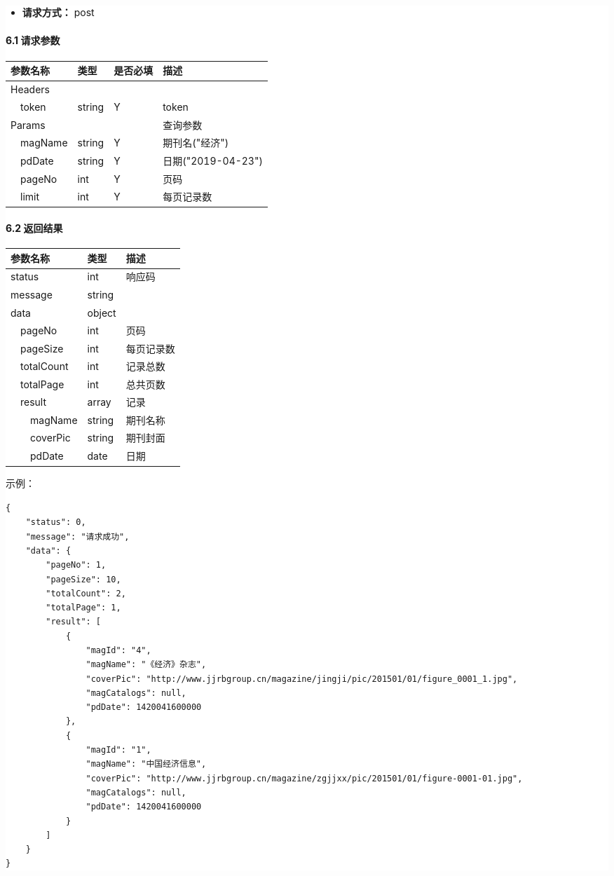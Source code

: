                     
- **请求方式：** post

#### 6.1 请求参数
  
参数名称					|类型		|是否必填	|描述  
:----						|:---		|:------	|:---	
Headers						|&nbsp;		|			|
&emsp;token 				|string		|Y			|token
Params						|&nbsp;		|			|查询参数
&emsp;magName 				|string		|Y			|期刊名("经济")
&emsp;pdDate 				|string		|Y			|日期("2019-04-23")
&emsp;pageNo 				|int		|Y			|页码
&emsp;limit 				|int		|Y			|每页记录数


#### 6.2 返回结果

参数名称						|类型			|描述  
:----						|:---			|:---	
status						|int			|响应码
message						|string			|&nbsp;
data						|object			|&nbsp;
&emsp;pageNo				|int			    |页码
&emsp;pageSize			    |int			    |每页记录数
&emsp;totalCount			|int			    |记录总数
&emsp;totalPage			    |int			    |总共页数
&emsp;result		        |array			    |记录
&emsp;&emsp;magName	        |string             |期刊名称
&emsp;&emsp;coverPic	    |string             |期刊封面
&emsp;&emsp;pdDate	        |date               |日期


示例：

```
{
    "status": 0,
    "message": "请求成功",
    "data": {
        "pageNo": 1,
        "pageSize": 10,
        "totalCount": 2,
        "totalPage": 1,
        "result": [
            {
                "magId": "4",
                "magName": "《经济》杂志",
                "coverPic": "http://www.jjrbgroup.cn/magazine/jingji/pic/201501/01/figure_0001_1.jpg",
                "magCatalogs": null,
                "pdDate": 1420041600000
            },
            {
                "magId": "1",
                "magName": "中国经济信息",
                "coverPic": "http://www.jjrbgroup.cn/magazine/zgjjxx/pic/201501/01/figure-0001-01.jpg",
                "magCatalogs": null,
                "pdDate": 1420041600000
            }
        ]
    }
}
```
